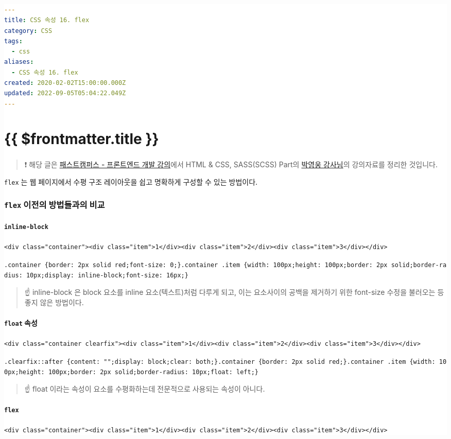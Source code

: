 ```yaml
---
title: CSS 속성 16. flex
category: CSS
tags:
  - css
aliases:
  - CSS 속성 16. flex
created: 2020-02-02T15:00:00.000Z
updated: 2022-09-05T05:04:22.049Z
---
```


# {{ $frontmatter.title }}

> ❗️ 해당 글은 [패스트캠퍼스 - 프론트엔드 개발 강의](https://www.fastcampus.co.kr/dev_online_react/)에서 HTML & CSS, SASS(SCSS) Part의 [박영웅 강사님](https://github.com/ParkYoungWoong)의 강의자료를 정리한 것입니다.

`flex` 는 웹 페이지에서 수평 구조 레이아웃을 쉽고 명확하게 구성할 수 있는 방법이다.

### `flex` 이전의 방법들과의 비교

#### `inline-block`

```
<div class="container"><div class="item">1</div><div class="item">2</div><div class="item">3</div></div>
```

```
.container {border: 2px solid red;font-size: 0;}.container .item {width: 100px;height: 100px;border: 2px solid;border-radius: 10px;display: inline-block;font-size: 16px;}
```

> ☝️ inline-block 은 block 요소를 inline 요소(텍스트)처럼 다루게 되고, 이는 요소사이의 공백을 제거하기 위한 font-size 수정을 불러오는 등 좋지 않은 방법이다.

#### `float` 속성

```
<div class="container clearfix"><div class="item">1</div><div class="item">2</div><div class="item">3</div></div>
```

```
.clearfix::after {content: "";display: block;clear: both;}.container {border: 2px solid red;}.container .item {width: 100px;height: 100px;border: 2px solid;border-radius: 10px;float: left;}
```

> ☝️ float 이라는 속성이 요소를 수평화하는데 전문적으로 사용되는 속성이 아니다.

#### `flex`

```
<div class="container"><div class="item">1</div><div class="item">2</div><div class="item">3</div></div>
```
